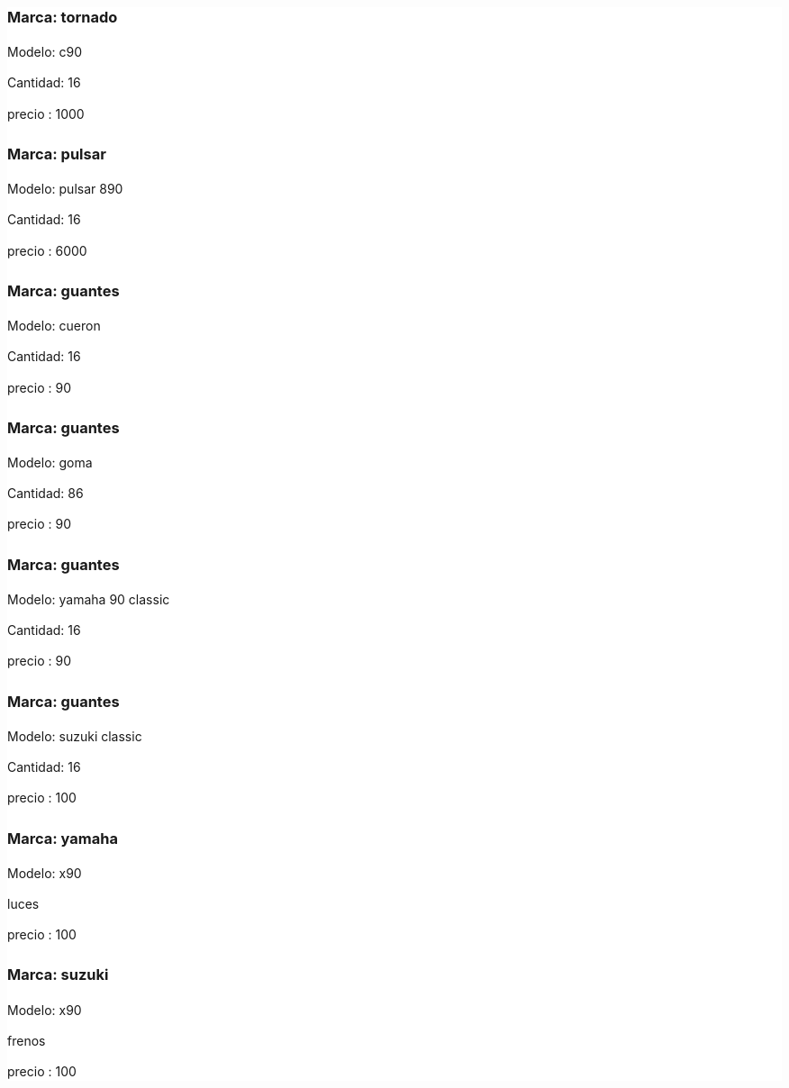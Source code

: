   <div class="item classB">
            <h3>Marca: tornado </h3>
            <p>Modelo: c90</p>
            <p>Cantidad: 16</p>
             <p>precio : 1000</p>
        </div>
  <div class="item classB">
            <h3>Marca: pulsar</h3>
            <p>Modelo: pulsar 890</p>
            <p>Cantidad: 16</p>
             <p>precio : 6000</p>
        </div>
 <div class="item classC">
            <h3>Marca: guantes</h3>
            <p>Modelo: cueron</p>
            <p>Cantidad: 16</p>
             <p>precio : 90</p>
        </div>
 <div class="item classC">
            <h3>Marca: guantes</h3>
            <p>Modelo: goma</p>
            <p>Cantidad: 86</p>
             <p>precio : 90</p>
        </div>
 <div class="item classC">
            <h3>Marca: guantes</h3>
            <p>Modelo: yamaha 90 classic</p>
            <p>Cantidad: 16</p>
             <p>precio : 90</p>
        </div>
 <div class="item classC">
            <h3>Marca: guantes</h3>
            <p>Modelo: suzuki classic</p>
            <p>Cantidad: 16</p>
             <p>precio : 100</p>
        </div>
 <div class="item classD">
            <h3>Marca: yamaha</h3>
            <p>Modelo: x90 </p>
            <p>luces  </p>
             <p>precio : 100</p>
        </div>
<div class="item classD">
            <h3>Marca: suzuki</h3>
            <p>Modelo: x90 </p>
            <p> frenos  </p>
             <p>precio : 100</p>
        </div>
        <!-- Añade más elementos de catálogo aquí -->
    </div>
    <script>
        function filterItems() {
            var classFilter = document.getElementById("classFilter").value;
            var items = document.getElementsByClassName("item");
            for (var i = 0; i < items.length; i++) {
                if (classFilter === "all") {
                    items[i].style.display = "block";
                } else {
                    if (items[i].classList.contains(classFilter)) {
                        items[i].style.display = "block";
                    } else {
                        items[i].style.display = "none";
                    }
                }